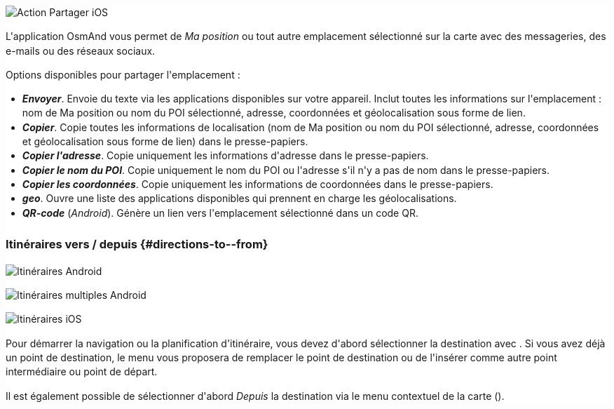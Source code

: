 ![Action Partager iOS](@site/static/img/map/action_share_1_ios.png)

</TabItem>

</Tabs>

L'application OsmAnd vous permet de **<Translate android="true" ids="shared_string_share"/>** *Ma position* ou tout autre emplacement sélectionné sur la carte avec des messageries, des e-mails ou des réseaux sociaux.

Options disponibles pour partager l'emplacement :

- ***Envoyer***. Envoie du texte via les applications disponibles sur votre appareil. Inclut toutes les informations sur l'emplacement : nom de Ma position ou nom du POI sélectionné, adresse, coordonnées et géolocalisation sous forme de lien.
- ***Copier***. Copie toutes les informations de localisation (nom de Ma position ou nom du POI sélectionné, adresse, coordonnées et géolocalisation sous forme de lien) dans le presse-papiers.
- ***Copier l'adresse***. Copie uniquement les informations d'adresse dans le presse-papiers.
- ***Copier le nom du POI***. Copie uniquement le nom du POI ou l'adresse s'il n'y a pas de nom dans le presse-papiers.
- ***Copier les coordonnées***. Copie uniquement les informations de coordonnées dans le presse-papiers.
- ***geo***. Ouvre une liste des applications disponibles qui prennent en charge les géolocalisations. 
- ***QR-code*** (*Android*). Génère un lien vers l'emplacement sélectionné dans un code QR.




### Itinéraires vers / depuis {#directions-to--from}

<Tabs groupId="operating-systems">

<TabItem value="android" label="Android">

![Itinéraires Android](@site/static/img/map/action_directions_android.png)

![Itinéraires multiples Android](@site/static/img/map/action_multiple_directions_android.png)

</TabItem>

<TabItem value="ios" label="iOS">

![Itinéraires iOS](@site/static/img/map/action_directions_ios.png)

</TabItem>

</Tabs>

Pour démarrer la navigation ou la planification d'itinéraire, vous devez d'abord sélectionner la destination avec [<Translate android="true" ids="get_directions"/>](../widgets/map-buttons.md#directions). Si vous avez déjà un point de destination, le menu vous proposera de remplacer le point de destination ou de l'insérer comme autre point intermédiaire ou point de départ.

Il est également possible de sélectionner d'abord *Depuis* la destination via le menu contextuel de la carte (<Translate android="true" ids="context_menu_item_directions_from"/>).
